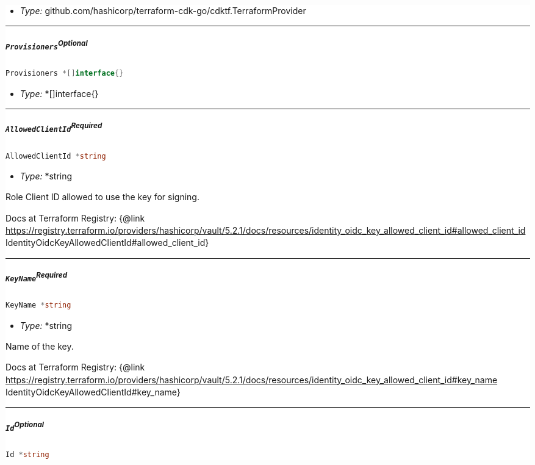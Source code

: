 - *Type:* github.com/hashicorp/terraform-cdk-go/cdktf.TerraformProvider

---

##### `Provisioners`<sup>Optional</sup> <a name="Provisioners" id="@cdktf/provider-vault.identityOidcKeyAllowedClientId.IdentityOidcKeyAllowedClientIdConfig.property.provisioners"></a>

```go
Provisioners *[]interface{}
```

- *Type:* *[]interface{}

---

##### `AllowedClientId`<sup>Required</sup> <a name="AllowedClientId" id="@cdktf/provider-vault.identityOidcKeyAllowedClientId.IdentityOidcKeyAllowedClientIdConfig.property.allowedClientId"></a>

```go
AllowedClientId *string
```

- *Type:* *string

Role Client ID allowed to use the key for signing.

Docs at Terraform Registry: {@link https://registry.terraform.io/providers/hashicorp/vault/5.2.1/docs/resources/identity_oidc_key_allowed_client_id#allowed_client_id IdentityOidcKeyAllowedClientId#allowed_client_id}

---

##### `KeyName`<sup>Required</sup> <a name="KeyName" id="@cdktf/provider-vault.identityOidcKeyAllowedClientId.IdentityOidcKeyAllowedClientIdConfig.property.keyName"></a>

```go
KeyName *string
```

- *Type:* *string

Name of the key.

Docs at Terraform Registry: {@link https://registry.terraform.io/providers/hashicorp/vault/5.2.1/docs/resources/identity_oidc_key_allowed_client_id#key_name IdentityOidcKeyAllowedClientId#key_name}

---

##### `Id`<sup>Optional</sup> <a name="Id" id="@cdktf/provider-vault.identityOidcKeyAllowedClientId.IdentityOidcKeyAllowedClientIdConfig.property.id"></a>

```go
Id *string
```
